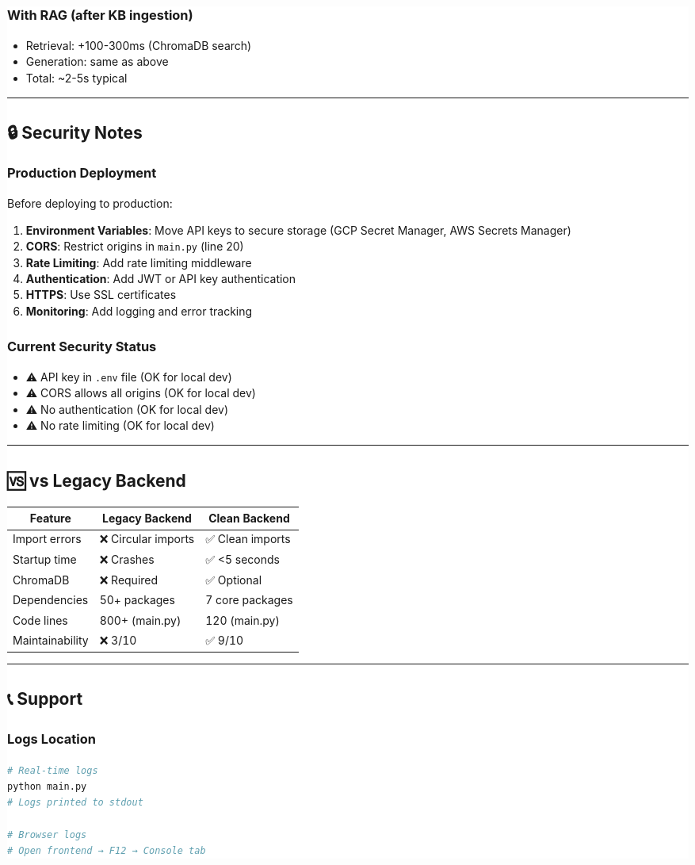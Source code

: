 ### With RAG (after KB ingestion)
- Retrieval: +100-300ms (ChromaDB search)
- Generation: same as above
- Total: ~2-5s typical

---

## 🔒 Security Notes

### Production Deployment
Before deploying to production:

1. **Environment Variables**: Move API keys to secure storage (GCP Secret Manager, AWS Secrets Manager)
2. **CORS**: Restrict origins in `main.py` (line 20)
3. **Rate Limiting**: Add rate limiting middleware
4. **Authentication**: Add JWT or API key authentication
5. **HTTPS**: Use SSL certificates
6. **Monitoring**: Add logging and error tracking

### Current Security Status
- ⚠️ API key in `.env` file (OK for local dev)
- ⚠️ CORS allows all origins (OK for local dev)
- ⚠️ No authentication (OK for local dev)
- ⚠️ No rate limiting (OK for local dev)

---

## 🆚 vs Legacy Backend

| Feature | Legacy Backend | Clean Backend |
|---------|---------------|---------------|
| Import errors | ❌ Circular imports | ✅ Clean imports |
| Startup time | ❌ Crashes | ✅ <5 seconds |
| ChromaDB | ❌ Required | ✅ Optional |
| Dependencies | 50+ packages | 7 core packages |
| Code lines | 800+ (main.py) | 120 (main.py) |
| Maintainability | ❌ 3/10 | ✅ 9/10 |

---

## 📞 Support

### Logs Location
```bash
# Real-time logs
python main.py
# Logs printed to stdout

# Browser logs
# Open frontend → F12 → Console tab
```
